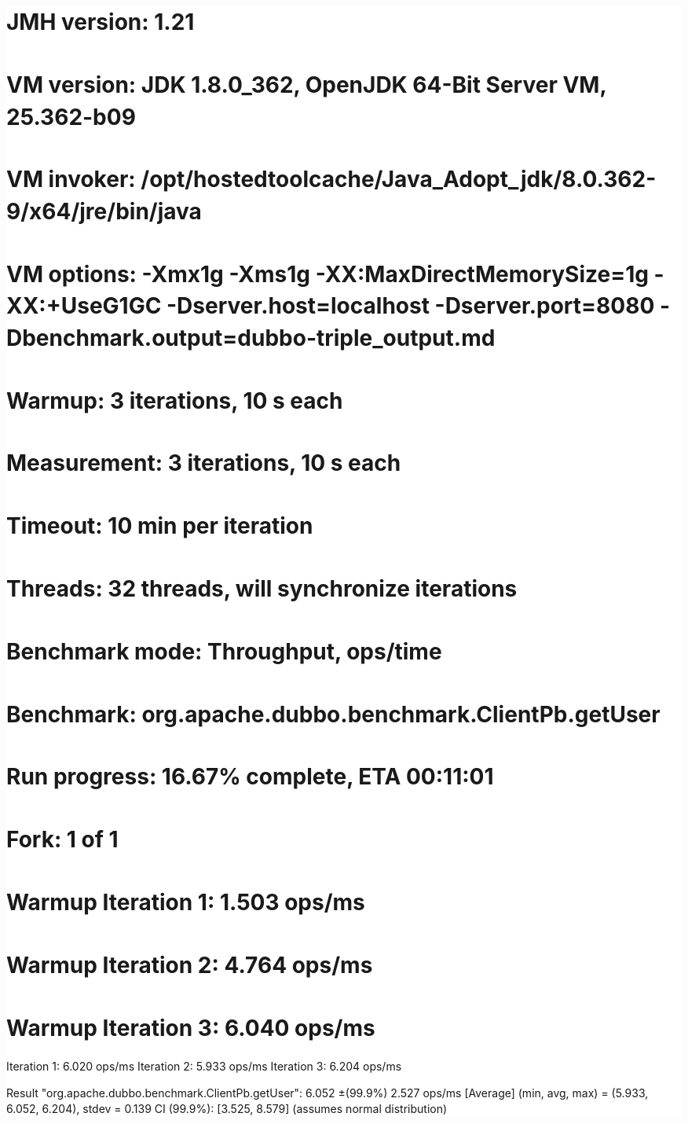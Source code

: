 
# JMH version: 1.21
# VM version: JDK 1.8.0_362, OpenJDK 64-Bit Server VM, 25.362-b09
# VM invoker: /opt/hostedtoolcache/Java_Adopt_jdk/8.0.362-9/x64/jre/bin/java
# VM options: -Xmx1g -Xms1g -XX:MaxDirectMemorySize=1g -XX:+UseG1GC -Dserver.host=localhost -Dserver.port=8080 -Dbenchmark.output=dubbo-triple_output.md
# Warmup: 3 iterations, 10 s each
# Measurement: 3 iterations, 10 s each
# Timeout: 10 min per iteration
# Threads: 32 threads, will synchronize iterations
# Benchmark mode: Throughput, ops/time
# Benchmark: org.apache.dubbo.benchmark.ClientPb.getUser

# Run progress: 16.67% complete, ETA 00:11:01
# Fork: 1 of 1
# Warmup Iteration   1: 1.503 ops/ms
# Warmup Iteration   2: 4.764 ops/ms
# Warmup Iteration   3: 6.040 ops/ms
Iteration   1: 6.020 ops/ms
Iteration   2: 5.933 ops/ms
Iteration   3: 6.204 ops/ms


Result "org.apache.dubbo.benchmark.ClientPb.getUser":
  6.052 ±(99.9%) 2.527 ops/ms [Average]
  (min, avg, max) = (5.933, 6.052, 6.204), stdev = 0.139
  CI (99.9%): [3.525, 8.579] (assumes normal distribution)
